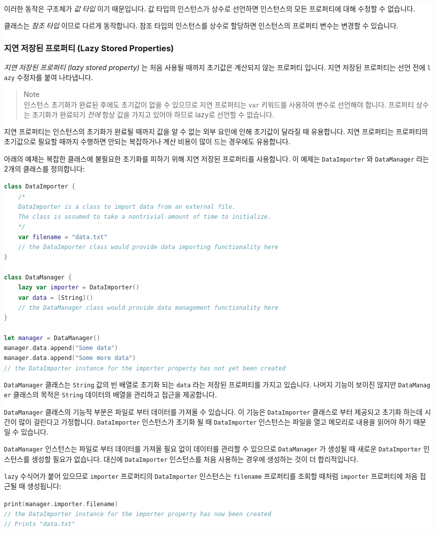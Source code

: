 이러한 동작은 구조체가 _값 타입_ 이기 때문입니다. 값 타입의 인스턴스가 상수로 선언하면 인스턴스의 모든 프로퍼티에 대해 수정할 수 없습니다.

클래스는 _참조 타입_ 이므로 다르게 동작합니다. 참조 타입의 인스턴스를 상수로 할당하면 인스턴스의 프로퍼티 변수는 변경할 수 있습니다.

### 지연 저장된 프로퍼티 \(Lazy Stored Properties\)

_지연 저장된 프로퍼티 \(lazy stored property\)_ 는 처음 사용될 때까지 초기값은 계산되지 않는 프로퍼티 입니다. 지연 저장된 프로퍼티는 선언 전에 `lazy` 수정자를 붙여 나타냅니다.

> Note  
> 인스턴스 초기화가 완료된 후에도 초기값이 없을 수 있으므로 지연 프로퍼티는 `var` 키워드를 사용하여 변수로 선언해야 합니다. 프로퍼티 상수는 초기화가 완료되기 _전에_ 항상 값을 가지고 있어야 하므로 lazy로 선언할 수 없습니다.

지연 프로퍼티는 인스턴스의 초기화가 완료될 때까지 값을 알 수 없는 외부 요인에 인해 초기값이 달라질 때 유용합니다. 지연 프로퍼티는 프로퍼티의 초기값으로 필요할 때까지 수행하면 안되는 복잡하거나 계산 비용이 많이 드는 경우에도 유용합니다.

아래의 예제는 복잡한 클래스에 불필요한 초기화를 피하기 위해 지연 저장된 프로퍼티를 사용합니다. 이 예제는 `DataImporter` 와 `DataManager` 라는 2개의 클래스를 정의합니다:

```swift
class DataImporter {
    /*
    DataImporter is a class to import data from an external file.
    The class is assumed to take a nontrivial amount of time to initialize.
    */
    var filename = "data.txt"
    // the DataImporter class would provide data importing functionality here
}

class DataManager {
    lazy var importer = DataImporter()
    var data = [String]()
    // the DataManager class would provide data management functionality here
}

let manager = DataManager()
manager.data.append("Some data")
manager.data.append("Some more data")
// the DataImporter instance for the importer property has not yet been created
```

`DataManager` 클래스는 `String` 값의 빈 배열로 초기화 되는 `data` 라는 저장된 프로퍼티를 가지고 있습니다. 나머지 기능이 보이진 않지만 `DataManager` 클래스의 목적은 `String` 데이터의 배열을 관리하고 접근을 제공합니다.

`DataManager` 클래스의 기능적 부분은 파일로 부터 데이터를 가져올 수 있습니다. 이 기능은 `DataImporter` 클래스로 부터 제공되고 초기화 하는데 시간이 많이 걸린다고 가정합니다. `DataImporter` 인스턴스가 초기화 될 때 `DataImporter` 인스턴스는 파일을 열고 메모리로 내용을 읽어야 하기 때문일 수 있습니다.

`DataManager` 인스턴스는 파일로 부터 데이터를 가져올 필요 없이 데이터를 관리할 수 있으므로 `DataManager` 가 생성될 때 새로운 `DataImporter` 인스턴스를 생성할 필요가 없습니다. 대신에 `DataImporter` 인스턴스를 처음 사용하는 경우에 생성하는 것이 더 합리적입니다.

`lazy` 수식어가 붙어 있으므로 `importer` 프로퍼티의 `DataImporter` 인스턴스는 `filename` 프로퍼티를 조회할 때처럼 `importer` 프로퍼티에 처음 접근될 때 생성됩니다:

```swift
print(manager.importer.filename)
// the DataImporter instance for the importer property has now been created
// Prints "data.txt"
```
